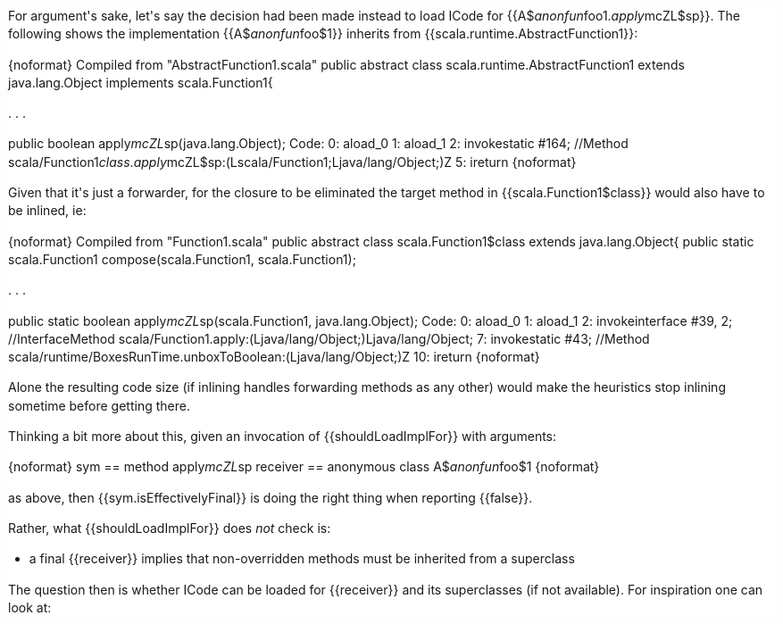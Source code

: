 For argument's sake, let's say the decision had been made instead to load ICode for {{A$$anonfun$foo$1.apply$mcZL$sp}}. The following shows the implementation {{A$$anonfun$foo$1}} inherits from {{scala.runtime.AbstractFunction1}}:

{noformat}
Compiled from "AbstractFunction1.scala"
public abstract class scala.runtime.AbstractFunction1 extends java.lang.Object implements scala.Function1{

 . . . 

public boolean apply$mcZL$sp(java.lang.Object);
  Code:
   0:	aload_0
   1:	aload_1
   2:	invokestatic	#164; //Method scala/Function1$class.apply$mcZL$sp:(Lscala/Function1;Ljava/lang/Object;)Z
   5:	ireturn
{noformat}

Given that it's just a forwarder, for the closure to be eliminated the target method in {{scala.Function1$class}} would also have to be inlined, ie:

{noformat}
Compiled from "Function1.scala"
public abstract class scala.Function1$class extends java.lang.Object{
public static scala.Function1 compose(scala.Function1, scala.Function1);

 . . . 

public static boolean apply$mcZL$sp(scala.Function1, java.lang.Object);
  Code:
   0:	aload_0
   1:	aload_1
   2:	invokeinterface	#39,  2; //InterfaceMethod scala/Function1.apply:(Ljava/lang/Object;)Ljava/lang/Object;
   7:	invokestatic	#43; //Method scala/runtime/BoxesRunTime.unboxToBoolean:(Ljava/lang/Object;)Z
   10:	ireturn
{noformat}

Alone the resulting code size (if inlining handles forwarding methods as any other) would make the heuristics stop inlining sometime before getting there.


Thinking a bit more about this, given an invocation of {{shouldLoadImplFor}} with arguments:

{noformat}
  sym      == method apply$mcZL$sp
  receiver == anonymous class A$$anonfun$foo$1
{noformat}

as above, then {{sym.isEffectivelyFinal}} is doing the right thing when reporting {{false}}.

Rather, what {{shouldLoadImplFor}}  does _not_ check is:
- a final {{receiver}} implies that non-overridden methods must be inherited from a superclass

The question then is whether ICode can be loaded for {{receiver}} and its superclasses (if not available). For inspiration one can look at:
